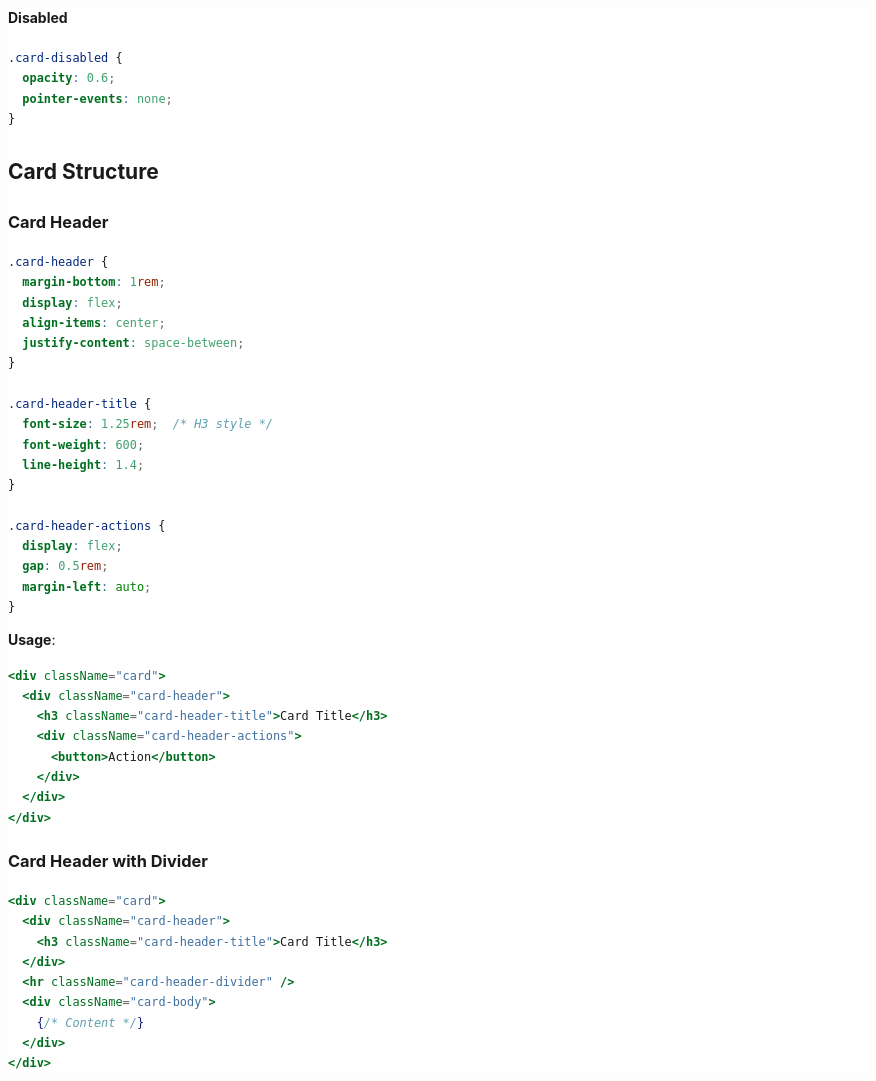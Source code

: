 #### Disabled
```css
.card-disabled {
  opacity: 0.6;
  pointer-events: none;
}
```

## Card Structure

### Card Header
```css
.card-header {
  margin-bottom: 1rem;
  display: flex;
  align-items: center;
  justify-content: space-between;
}

.card-header-title {
  font-size: 1.25rem;  /* H3 style */
  font-weight: 600;
  line-height: 1.4;
}

.card-header-actions {
  display: flex;
  gap: 0.5rem;
  margin-left: auto;
}
```

**Usage**:
```jsx
<div className="card">
  <div className="card-header">
    <h3 className="card-header-title">Card Title</h3>
    <div className="card-header-actions">
      <button>Action</button>
    </div>
  </div>
</div>
```

### Card Header with Divider
```jsx
<div className="card">
  <div className="card-header">
    <h3 className="card-header-title">Card Title</h3>
  </div>
  <hr className="card-header-divider" />
  <div className="card-body">
    {/* Content */}
  </div>
</div>
```
